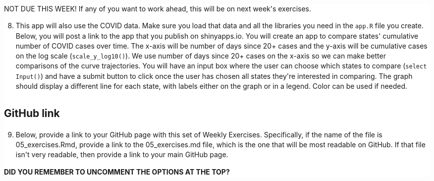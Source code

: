 NOT DUE THIS WEEK! If any of you want to work ahead, this will be on next week's exercises.

  8. This app will also use the COVID data. Make sure you load that data and all the libraries you need in the `app.R` file you create. Below, you will post a link to the app that you publish on shinyapps.io. You will create an app to compare states' cumulative number of COVID cases over time. The x-axis will be number of days since 20+ cases and the y-axis will be cumulative cases on the log scale (`scale_y_log10()`). We use number of days since 20+ cases on the x-axis so we can make better comparisons of the curve trajectories. You will have an input box where the user can choose which states to compare (`selectInput()`) and have a submit button to click once the user has chosen all states they're interested in comparing. The graph should display a different line for each state, with labels either on the graph or in a legend. Color can be used if needed.
  

  
## GitHub link

  9. Below, provide a link to your GitHub page with this set of Weekly Exercises. Specifically, if the name of the file is 05_exercises.Rmd, provide a link to the 05_exercises.md file, which is the one that will be most readable on GitHub. If that file isn't very readable, then provide a link to your main GitHub page.




**DID YOU REMEMBER TO UNCOMMENT THE OPTIONS AT THE TOP?**
